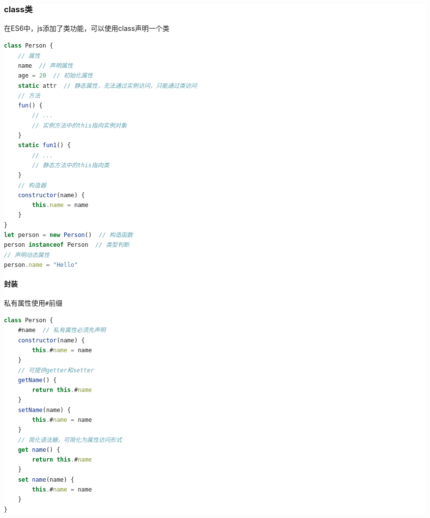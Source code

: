 ### class类

在ES6中，js添加了类功能，可以使用class声明一个类

``` js
class Person {
    // 属性
    name  // 声明属性
    age = 20  // 初始化属性
	static attr  // 静态属性，无法通过实例访问，只能通过类访问
    // 方法
    fun() {
        // ...
        // 实例方法中的this指向实例对象
    }
    static fun1() {
        // ...
        // 静态方法中的this指向类
    }
    // 构造器
    constructor(name) {
        this.name = name
    }
}
let person = new Person()  // 构造函数
person instanceof Person  // 类型判断
// 声明动态属性
person.name = "Hello"
```

#### 封装

私有属性使用`#`前缀

``` js
class Person {
    #name  // 私有属性必须先声明
    constructor(name) {
        this.#name = name
    }
    // 可提供getter和setter
    getName() {
        return this.#name
    }
    setName(name) {
        this.#name = name
    }
    // 简化语法糖，可简化为属性访问形式
    get name() {
        return this.#name
    }
    set name(name) {
        this.#name = name
    }
}
```
